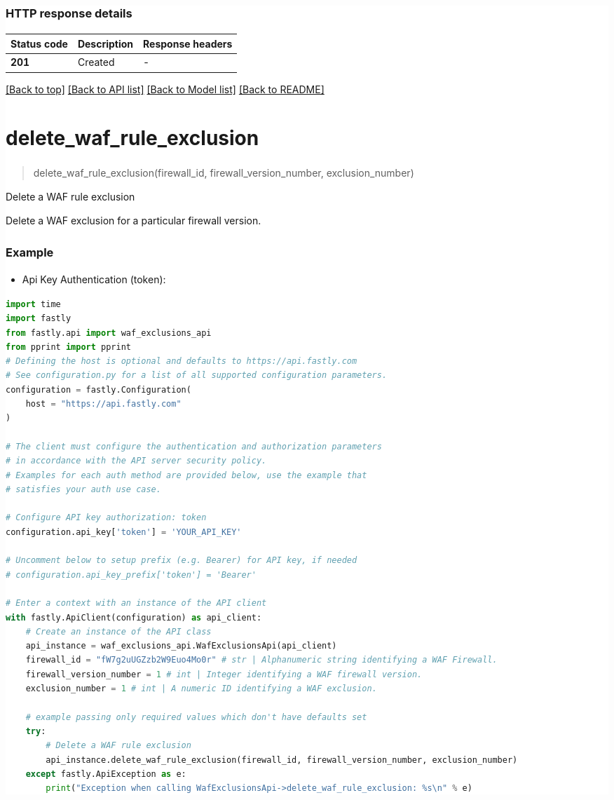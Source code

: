 
### HTTP response details

| Status code | Description | Response headers |
|-------------|-------------|------------------|
**201** | Created |  -  |

[[Back to top]](#) [[Back to API list]](../README.md#documentation-for-api-endpoints) [[Back to Model list]](../README.md#documentation-for-models) [[Back to README]](../README.md)

# **delete_waf_rule_exclusion**
> delete_waf_rule_exclusion(firewall_id, firewall_version_number, exclusion_number)

Delete a WAF rule exclusion

Delete a WAF exclusion for a particular firewall version.

### Example

* Api Key Authentication (token):

```python
import time
import fastly
from fastly.api import waf_exclusions_api
from pprint import pprint
# Defining the host is optional and defaults to https://api.fastly.com
# See configuration.py for a list of all supported configuration parameters.
configuration = fastly.Configuration(
    host = "https://api.fastly.com"
)

# The client must configure the authentication and authorization parameters
# in accordance with the API server security policy.
# Examples for each auth method are provided below, use the example that
# satisfies your auth use case.

# Configure API key authorization: token
configuration.api_key['token'] = 'YOUR_API_KEY'

# Uncomment below to setup prefix (e.g. Bearer) for API key, if needed
# configuration.api_key_prefix['token'] = 'Bearer'

# Enter a context with an instance of the API client
with fastly.ApiClient(configuration) as api_client:
    # Create an instance of the API class
    api_instance = waf_exclusions_api.WafExclusionsApi(api_client)
    firewall_id = "fW7g2uUGZzb2W9Euo4Mo0r" # str | Alphanumeric string identifying a WAF Firewall.
    firewall_version_number = 1 # int | Integer identifying a WAF firewall version.
    exclusion_number = 1 # int | A numeric ID identifying a WAF exclusion.

    # example passing only required values which don't have defaults set
    try:
        # Delete a WAF rule exclusion
        api_instance.delete_waf_rule_exclusion(firewall_id, firewall_version_number, exclusion_number)
    except fastly.ApiException as e:
        print("Exception when calling WafExclusionsApi->delete_waf_rule_exclusion: %s\n" % e)
```
